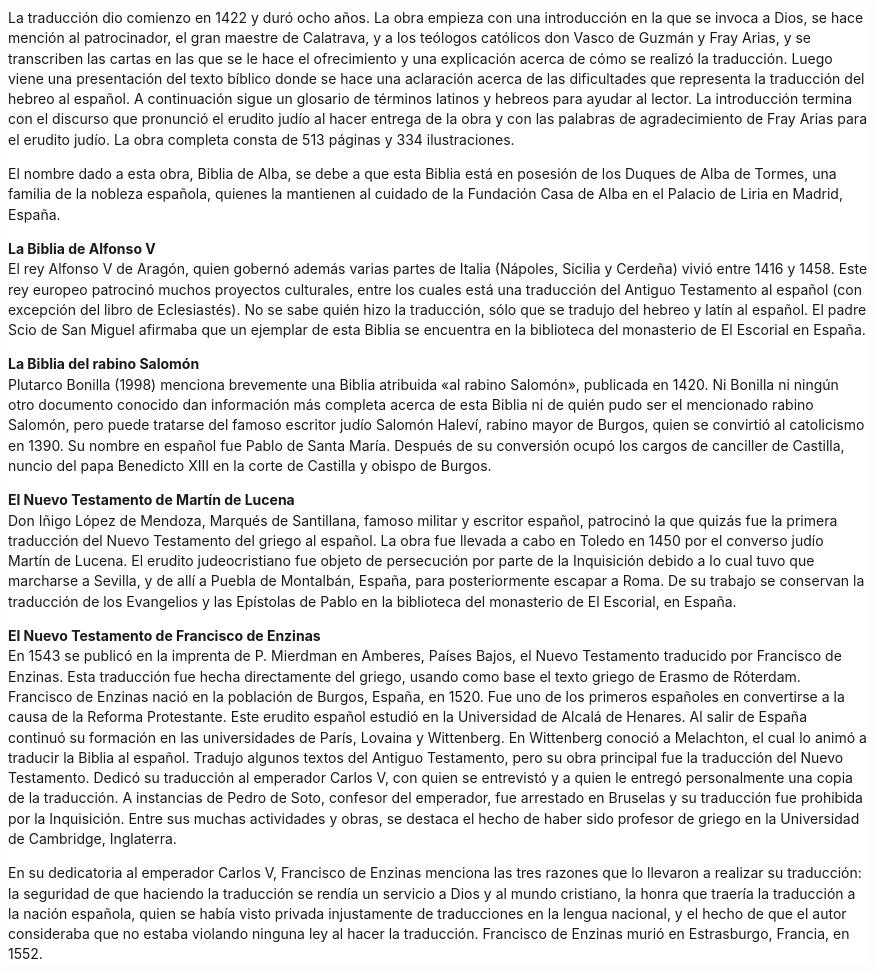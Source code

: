  La traducción dio comienzo en 1422 y duró ocho años. La obra empieza con una introducción en la que se invoca a Dios, se hace mención al patrocinador, el gran maestre de Calatrava, y a los teólogos católicos don Vasco de Guzmán y Fray Arias, y se transcriben las cartas en las que se le hace el ofrecimiento y una explicación acerca de cómo se realizó la traducción. Luego viene una presentación del texto bíblico donde se hace una aclaración acerca de las dificultades que representa la traducción del hebreo al español. A continuación sigue un glosario de términos latinos y hebreos para ayudar al lector. La introducción termina con el discurso que pronunció el erudito judío al hacer entrega de la obra y con las palabras de agradecimiento de Fray Arias para el erudito judío. La obra completa consta de 513 páginas y 334 ilustraciones.

 El nombre dado a esta obra, Biblia de Alba, se debe a que esta Biblia está en posesión de los Duques de Alba de Tormes, una familia de la nobleza española, quienes la mantienen al cuidado de la Fundación Casa de Alba en el Palacio de Liria en Madrid, España.

 **La Biblia de Alfonso V**  
 El rey Alfonso V de Aragón, quien gobernó además varias partes de Italia (Nápoles, Sicilia y Cerdeña) vivió entre 1416 y 1458. Este rey europeo patrocinó muchos proyectos culturales, entre los cuales está una traducción del Antiguo Testamento al español (con excepción del libro de Eclesiastés). No se sabe quién hizo la traducción, sólo que se tradujo del hebreo y latín al español. El padre Scio de San Miguel afirmaba que un ejemplar de esta Biblia se encuentra en la biblioteca del monasterio de El Escorial en España.

 **La Biblia del rabino Salomón**  
 Plutarco Bonilla (1998) menciona brevemente una Biblia atribuida «al rabino Salomón», publicada en 1420. Ni Bonilla ni ningún otro documento conocido dan información más completa acerca de esta Biblia ni de quién pudo ser el mencionado rabino Salomón, pero puede tratarse del famoso escritor judío Salomón Haleví, rabino mayor de Burgos, quien se convirtió al catolicismo en 1390. Su nombre en español fue Pablo de Santa María. Después de su conversión ocupó los cargos de canciller de Castilla, nuncio del papa Benedicto XIII en la corte de Castilla y obispo de Burgos.

 **El Nuevo Testamento de Martín de Lucena**  
 Don Iñigo López de Mendoza, Marqués de Santillana, famoso militar y escritor español, patrocinó la que quizás fue la primera traducción del Nuevo Testamento del griego al español. La obra fue llevada a cabo en Toledo en 1450 por el converso judío Martín de Lucena. El erudito judeocristiano fue objeto de persecución por parte de la Inquisición debido a lo cual tuvo que marcharse a Sevilla, y de allí a Puebla de Montalbán, España, para posteriormente escapar a Roma. De su trabajo se conservan la traducción de los Evangelios y las Epístolas de Pablo en la biblioteca del monasterio de El Escorial, en España.

 **El Nuevo Testamento de Francisco de Enzinas**  
 En 1543 se publicó en la imprenta de P. Mierdman en Amberes, Países Bajos, el Nuevo Testamento traducido por Francisco de Enzinas. Esta traducción fue hecha directamente del griego, usando como base el texto griego de Erasmo de Róterdam. Francisco de Enzinas nació en la población de Burgos, España, en 1520. Fue uno de los primeros españoles en convertirse a la causa de la Reforma Protestante. Este erudito español estudió en la Universidad de Alcalá de Henares. Al salir de España continuó su formación en las universidades de París, Lovaina y Wittenberg. En Wittenberg conoció a Melachton, el cual lo animó a traducir la Biblia al español. Tradujo algunos textos del Antiguo Testamento, pero su obra principal fue la traducción del Nuevo Testamento. Dedicó su traducción al emperador Carlos V, con quien se entrevistó y a quien le entregó personalmente una copia de la traducción. A instancias de Pedro de Soto, confesor del emperador, fue arrestado en Bruselas y su traducción fue prohibida por la Inquisición. Entre sus muchas actividades y obras, se destaca el hecho de haber sido profesor de griego en la Universidad de Cambridge, Inglaterra.

 En su dedicatoria al emperador Carlos V, Francisco de Enzinas menciona las tres razones que lo llevaron a realizar su traducción: la seguridad de que haciendo la traducción se rendía un servicio a Dios y al mundo cristiano, la honra que traería la traducción a la nación española, quien se había visto privada injustamente de traducciones en la lengua nacional, y el hecho de que el autor consideraba que no estaba violando ninguna ley al hacer la traducción. Francisco de Enzinas murió en Estrasburgo, Francia, en 1552.
